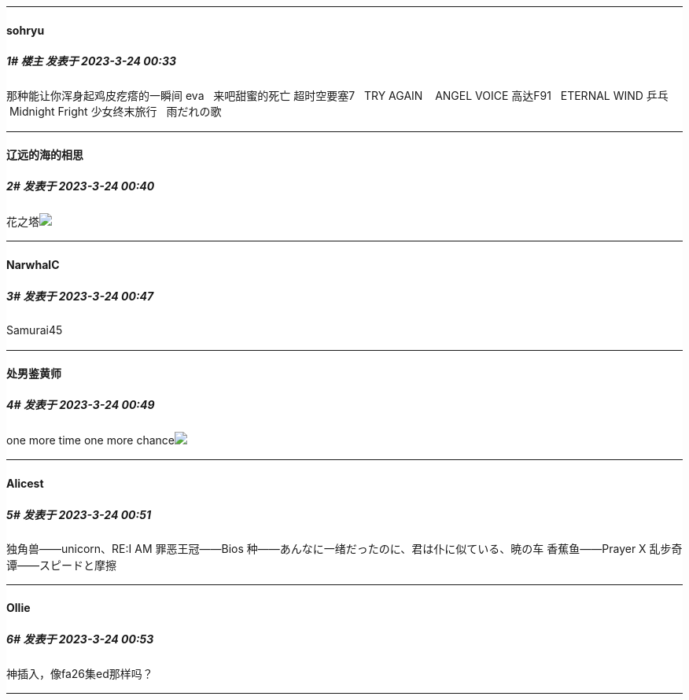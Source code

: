 
*****

####  sohryu  
##### 1#       楼主       发表于 2023-3-24 00:33

那种能让你浑身起鸡皮疙瘩的一瞬间
eva   来吧甜蜜的死亡
超时空要塞7   TRY AGAIN    ANGEL VOICE
高达F91   ETERNAL WIND
乒乓   Midnight Fright
少女终末旅行   雨だれの歌

*****

####  辽远的海的相思  
##### 2#       发表于 2023-3-24 00:40

花之塔<img src="https://static.saraba1st.com/image/smiley/face2017/075.png" referrerpolicy="no-referrer">

*****

####  NarwhalC  
##### 3#       发表于 2023-3-24 00:47

Samurai45

*****

####  处男鉴黄师  
##### 4#       发表于 2023-3-24 00:49

one more time one more chance<img src="https://static.saraba1st.com/image/smiley/face2017/067.png" referrerpolicy="no-referrer">

*****

####  Alicest  
##### 5#       发表于 2023-3-24 00:51

独角兽——unicorn、RE:I AM
罪恶王冠——Bios
种——あんなに一绪だったのに、君は仆に似ている、暁の车
香蕉鱼——Prayer X
乱步奇谭——スピードと摩擦

*****

####  Ollie  
##### 6#       发表于 2023-3-24 00:53

神插入，像fa26集ed那样吗？

*****
